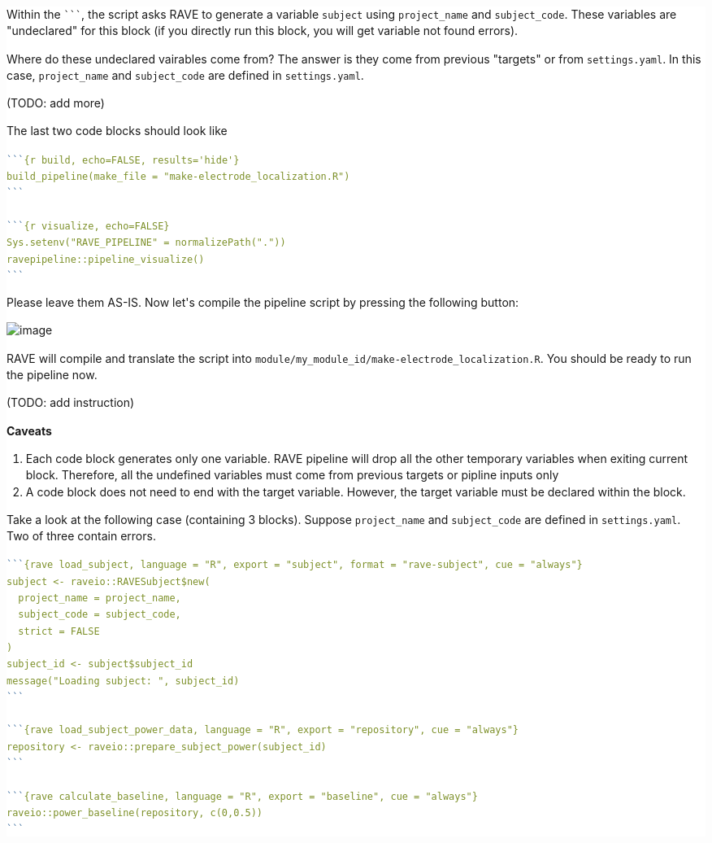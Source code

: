 Within the ` ``` `, the script asks RAVE to generate a variable `subject` using `project_name` and `subject_code`. These variables are "undeclared" for this block (if you directly run this block, you will get variable not found errors). 

Where do these undeclared vairables come from? The answer is they come from previous "targets" or from `settings.yaml`. In this case, `project_name` and `subject_code` are defined in `settings.yaml`.

(TODO: add more)

The last two code blocks should look like

````r
```{r build, echo=FALSE, results='hide'}
build_pipeline(make_file = "make-electrode_localization.R")
```

```{r visualize, echo=FALSE}
Sys.setenv("RAVE_PIPELINE" = normalizePath("."))
ravepipeline::pipeline_visualize()
```
````

Please leave them AS-IS. Now let's compile the pipeline script by pressing the following button:

<img width="100" alt="image" src="https://user-images.githubusercontent.com/8163576/226508232-33db252d-d61c-45e5-b604-9e8d5bdec551.png">

RAVE will compile and translate the script into `module/my_module_id/make-electrode_localization.R`. You should be ready to run the pipeline now.

(TODO: add instruction)

**Caveats**

1. Each code block generates only one variable. RAVE pipeline will drop all the other temporary variables when exiting current block. Therefore, all the undefined variables must come from previous targets or pipline inputs only
2. A code block does not need to end with the target variable. However, the target variable must be declared within the block.

Take a look at the following case (containing 3 blocks). Suppose `project_name` and `subject_code` are defined in `settings.yaml`. Two of three contain errors.

````r
```{rave load_subject, language = "R", export = "subject", format = "rave-subject", cue = "always"}
subject <- raveio::RAVESubject$new(
  project_name = project_name, 
  subject_code = subject_code,
  strict = FALSE
)
subject_id <- subject$subject_id
message("Loading subject: ", subject_id)
```

```{rave load_subject_power_data, language = "R", export = "repository", cue = "always"}
repository <- raveio::prepare_subject_power(subject_id)
```

```{rave calculate_baseline, language = "R", export = "baseline", cue = "always"}
raveio::power_baseline(repository, c(0,0.5))
```
````
